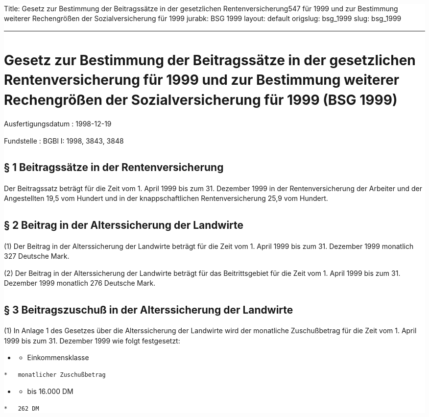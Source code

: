 Title: Gesetz zur Bestimmung der Beitragssätze in der gesetzlichen Rentenversicherung547
  für 1999 und zur Bestimmung weiterer Rechengrößen der Sozialversicherung für 1999
jurabk: BSG 1999
layout: default
origslug: bsg_1999
slug: bsg_1999

---

# Gesetz zur Bestimmung der Beitragssätze in der gesetzlichen Rentenversicherung für 1999 und zur Bestimmung weiterer Rechengrößen der Sozialversicherung für 1999 (BSG 1999)

Ausfertigungsdatum
:   1998-12-19

Fundstelle
:   BGBl I: 1998, 3843, 3848



## § 1 Beitragssätze in der Rentenversicherung

Der Beitragssatz beträgt für die Zeit vom 1. April 1999 bis zum 31.
Dezember 1999 in der Rentenversicherung der Arbeiter und der
Angestellten 19,5 vom Hundert und in der knappschaftlichen
Rentenversicherung 25,9 vom Hundert.


## § 2 Beitrag in der Alterssicherung der Landwirte

(1) Der Beitrag in der Alterssicherung der Landwirte beträgt für die
Zeit vom 1. April 1999 bis zum 31. Dezember 1999 monatlich 327
Deutsche Mark.

(2) Der Beitrag in der Alterssicherung der Landwirte beträgt für das
Beitrittsgebiet für die Zeit vom 1. April 1999 bis zum 31. Dezember
1999 monatlich 276 Deutsche Mark.


## § 3 Beitragszuschuß in der Alterssicherung der Landwirte

(1) In Anlage 1 des Gesetzes über die Alterssicherung der Landwirte
wird der monatliche Zuschußbetrag für die Zeit vom 1. April 1999 bis
zum 31. Dezember 1999 wie folgt festgesetzt:

*    *   Einkommensklasse

    *   monatlicher Zuschußbetrag


*    *   bis 16.000 DM

    *   262 DM
